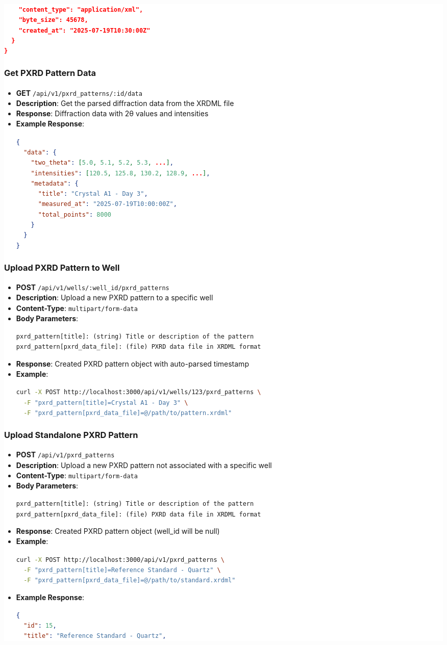   ```json
      "content_type": "application/xml",
      "byte_size": 45678,
      "created_at": "2025-07-19T10:30:00Z"
    }
  }
  ```

### Get PXRD Pattern Data
- **GET** `/api/v1/pxrd_patterns/:id/data`
- **Description**: Get the parsed diffraction data from the XRDML file
- **Response**: Diffraction data with 2θ values and intensities
- **Example Response**:
  ```json
  {
    "data": {
      "two_theta": [5.0, 5.1, 5.2, 5.3, ...],
      "intensities": [120.5, 125.8, 130.2, 128.9, ...],
      "metadata": {
        "title": "Crystal A1 - Day 3",
        "measured_at": "2025-07-19T10:00:00Z",
        "total_points": 8000
      }
    }
  }
  ```

### Upload PXRD Pattern to Well
- **POST** `/api/v1/wells/:well_id/pxrd_patterns`
- **Description**: Upload a new PXRD pattern to a specific well
- **Content-Type**: `multipart/form-data`
- **Body Parameters**:
  ```
  pxrd_pattern[title]: (string) Title or description of the pattern
  pxrd_pattern[pxrd_data_file]: (file) PXRD data file in XRDML format
  ```
- **Response**: Created PXRD pattern object with auto-parsed timestamp
- **Example**:
  ```bash
  curl -X POST http://localhost:3000/api/v1/wells/123/pxrd_patterns \
    -F "pxrd_pattern[title]=Crystal A1 - Day 3" \
    -F "pxrd_pattern[pxrd_data_file]=@/path/to/pattern.xrdml"
  ```

### Upload Standalone PXRD Pattern
- **POST** `/api/v1/pxrd_patterns`
- **Description**: Upload a new PXRD pattern not associated with a specific well
- **Content-Type**: `multipart/form-data`
- **Body Parameters**:
  ```
  pxrd_pattern[title]: (string) Title or description of the pattern
  pxrd_pattern[pxrd_data_file]: (file) PXRD data file in XRDML format
  ```
- **Response**: Created PXRD pattern object (well_id will be null)
- **Example**:
  ```bash
  curl -X POST http://localhost:3000/api/v1/pxrd_patterns \
    -F "pxrd_pattern[title]=Reference Standard - Quartz" \
    -F "pxrd_pattern[pxrd_data_file]=@/path/to/standard.xrdml"
  ```
- **Example Response**:
  ```json
  {
    "id": 15,
    "title": "Reference Standard - Quartz",
  ```